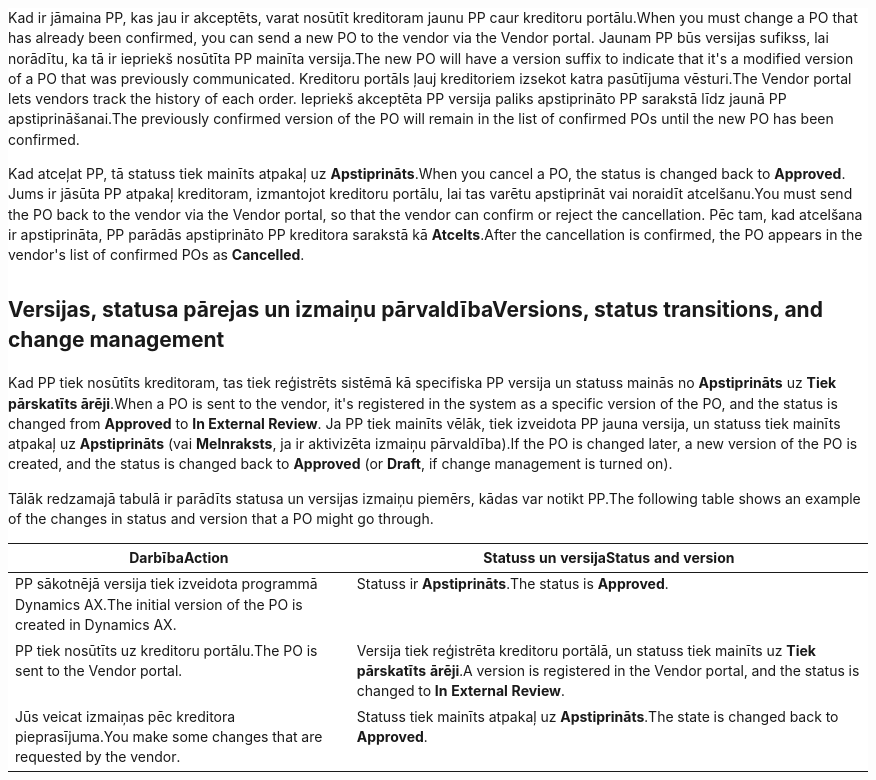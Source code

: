 <span data-ttu-id="c4fc4-140">Kad ir jāmaina PP, kas jau ir akceptēts, varat nosūtīt kreditoram jaunu PP caur kreditoru portālu.</span><span class="sxs-lookup"><span data-stu-id="c4fc4-140">When you must change a PO that has already been confirmed, you can send a new PO to the vendor via the Vendor portal.</span></span> <span data-ttu-id="c4fc4-141">Jaunam PP būs versijas sufikss, lai norādītu, ka tā ir iepriekš nosūtīta PP mainīta versija.</span><span class="sxs-lookup"><span data-stu-id="c4fc4-141">The new PO will have a version suffix to indicate that it's a modified version of a PO that was previously communicated.</span></span> <span data-ttu-id="c4fc4-142">Kreditoru portāls ļauj kreditoriem izsekot katra pasūtījuma vēsturi.</span><span class="sxs-lookup"><span data-stu-id="c4fc4-142">The Vendor portal lets vendors track the history of each order.</span></span> <span data-ttu-id="c4fc4-143">Iepriekš akceptēta PP versija paliks apstiprināto PP sarakstā līdz jaunā PP apstiprināšanai.</span><span class="sxs-lookup"><span data-stu-id="c4fc4-143">The previously confirmed version of the PO will remain in the list of confirmed POs until the new PO has been confirmed.</span></span>  

<span data-ttu-id="c4fc4-144">Kad atceļat PP, tā statuss tiek mainīts atpakaļ uz **Apstiprināts**.</span><span class="sxs-lookup"><span data-stu-id="c4fc4-144">When you cancel a PO, the status is changed back to **Approved**.</span></span> <span data-ttu-id="c4fc4-145">Jums ir jāsūta PP atpakaļ kreditoram, izmantojot kreditoru portālu, lai tas varētu apstiprināt vai noraidīt atcelšanu.</span><span class="sxs-lookup"><span data-stu-id="c4fc4-145">You must send the PO back to the vendor via the Vendor portal, so that the vendor can confirm or reject the cancellation.</span></span> <span data-ttu-id="c4fc4-146">Pēc tam, kad atcelšana ir apstiprināta, PP parādās apstiprināto PP kreditora sarakstā kā **Atcelts**.</span><span class="sxs-lookup"><span data-stu-id="c4fc4-146">After the cancellation is confirmed, the PO appears in the vendor's list of confirmed POs as **Cancelled**.</span></span>

## <a name="versions-status-transitions-and-change-management"></a><span data-ttu-id="c4fc4-147">Versijas, statusa pārejas un izmaiņu pārvaldība</span><span class="sxs-lookup"><span data-stu-id="c4fc4-147">Versions, status transitions, and change management</span></span>
<span data-ttu-id="c4fc4-148">Kad PP tiek nosūtīts kreditoram, tas tiek reģistrēts sistēmā kā specifiska PP versija un statuss mainās no **Apstiprināts** uz **Tiek pārskatīts ārēji**.</span><span class="sxs-lookup"><span data-stu-id="c4fc4-148">When a PO is sent to the vendor, it's registered in the system as a specific version of the PO, and the status is changed from **Approved** to **In External Review**.</span></span> <span data-ttu-id="c4fc4-149">Ja PP tiek mainīts vēlāk, tiek izveidota PP jauna versija, un statuss tiek mainīts atpakaļ uz **Apstiprināts** (vai **Melnraksts**, ja ir aktivizēta izmaiņu pārvaldība).</span><span class="sxs-lookup"><span data-stu-id="c4fc4-149">If the PO is changed later, a new version of the PO is created, and the status is changed back to **Approved** (or **Draft**, if change management is turned on).</span></span>  

<span data-ttu-id="c4fc4-150">Tālāk redzamajā tabulā ir parādīts statusa un versijas izmaiņu piemērs, kādas var notikt PP.</span><span class="sxs-lookup"><span data-stu-id="c4fc4-150">The following table shows an example of the changes in status and version that a PO might go through.</span></span>

| <span data-ttu-id="c4fc4-151">Darbība</span><span class="sxs-lookup"><span data-stu-id="c4fc4-151">Action</span></span>                                                   | <span data-ttu-id="c4fc4-152">Statuss un versija</span><span class="sxs-lookup"><span data-stu-id="c4fc4-152">Status and version</span></span>                                                                                    |
|----------------------------------------------------------|-------------------------------------------------------------------------------------------------------|
| <span data-ttu-id="c4fc4-153">PP sākotnējā versija tiek izveidota programmā Dynamics AX.</span><span class="sxs-lookup"><span data-stu-id="c4fc4-153">The initial version of the PO is created in Dynamics AX.</span></span> | <span data-ttu-id="c4fc4-154">Statuss ir **Apstiprināts**.</span><span class="sxs-lookup"><span data-stu-id="c4fc4-154">The status is **Approved**.</span></span>                                                                           |
| <span data-ttu-id="c4fc4-155">PP tiek nosūtīts uz kreditoru portālu.</span><span class="sxs-lookup"><span data-stu-id="c4fc4-155">The PO is sent to the Vendor portal.</span></span>                     | <span data-ttu-id="c4fc4-156">Versija tiek reģistrēta kreditoru portālā, un statuss tiek mainīts uz **Tiek pārskatīts ārēji**.</span><span class="sxs-lookup"><span data-stu-id="c4fc4-156">A version is registered in the Vendor portal, and the status is changed to **In External Review**.</span></span>    |
| <span data-ttu-id="c4fc4-157">Jūs veicat izmaiņas pēc kreditora pieprasījuma.</span><span class="sxs-lookup"><span data-stu-id="c4fc4-157">You make some changes that are requested by the vendor.</span></span>  | <span data-ttu-id="c4fc4-158">Statuss tiek mainīts atpakaļ uz **Apstiprināts**.</span><span class="sxs-lookup"><span data-stu-id="c4fc4-158">The state is changed back to **Approved**.</span></span>                                                            |
